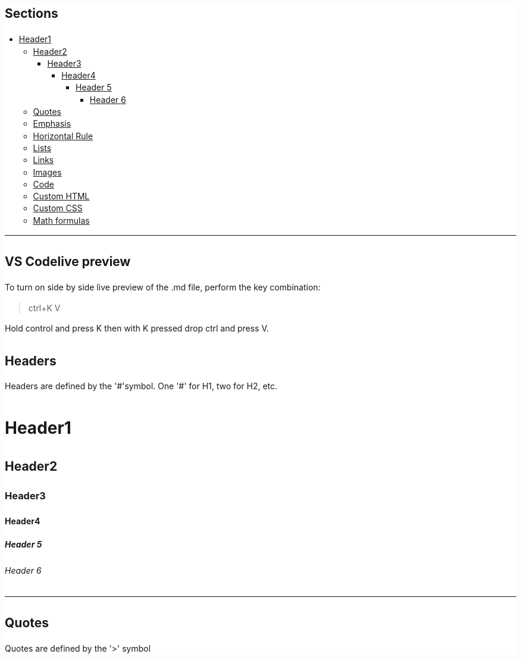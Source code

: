 ## Sections

- [Header1](#header1)
  - [Header2](#header2)
    - [Header3](#header3)
      - [Header4](#header4)
        - [Header 5](#header-5)
          - [Header 6](#header-6)
  - [Quotes](#quotes)
  - [Emphasis](#emphasis)
  - [Horizontal Rule](#horizontal-rule)
  - [Lists](#lists)
  - [Links](#links)
  - [Images](#images)
  - [Code](#code)
  - [Custom HTML](#custom-html)
  - [Custom CSS](#custom-css)
  - [Math formulas](#math-formulas)

---

## VS Codelive preview

To turn on side by side live preview of the .md file, perform the key combination:

> ctrl+K V

Hold control and press K then with K pressed drop ctrl and press V.

## Headers

Headers are defined by the '#'symbol. One '#' for H1, two for H2, etc.

# Header1

## Header2

### Header3

#### Header4

##### Header 5

###### Header 6

---

## Quotes

Quotes are defined by the '>' symbol
